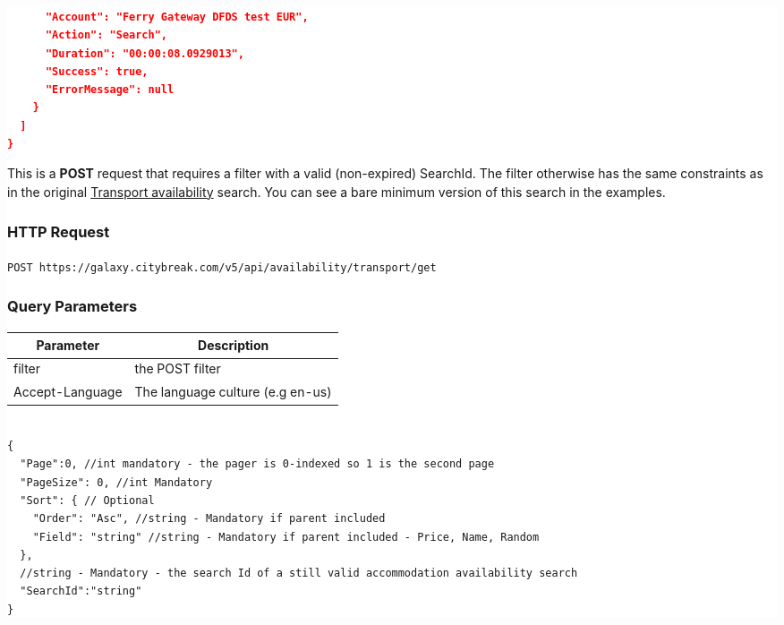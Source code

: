 ```json
      "Account": "Ferry Gateway DFDS test EUR",
      "Action": "Search",
      "Duration": "00:00:08.0929013",
      "Success": true,
      "ErrorMessage": null
    }
  ]
}
```

This is a **POST** request that requires a filter with a valid (non-expired) SearchId. The filter otherwise has the same constraints as in the original <a href="#availability---transport">Transport availability</a> search. You can see a bare minimum version of this search in the examples.

### HTTP Request

`POST https://galaxy.citybreak.com/v5/api/availability/transport/get`

### Query Parameters

Parameter | Description
--------- | -----------
filter | the POST filter
Accept-Language | The language culture (e.g en-us)

<code class="center-column">
{
  "Page":0, //int mandatory - the pager is 0-indexed so 1 is the second page
  "PageSize": 0, //int Mandatory
  "Sort": { // Optional
    "Order": "Asc", //string - Mandatory if parent included
    "Field": "string" //string - Mandatory if parent included - Price, Name, Random
  },
  //string - Mandatory - the search Id of a still valid accommodation availability search
  "SearchId":"string"
}
</code>
